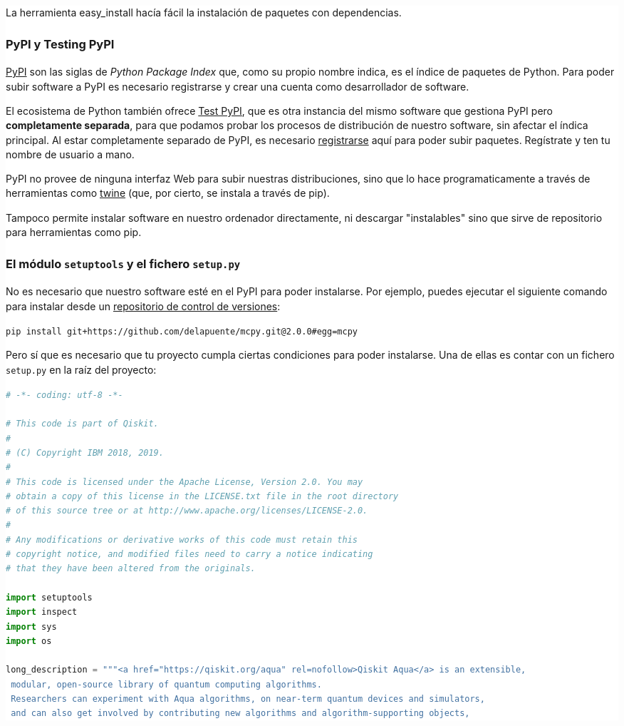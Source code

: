 La herramienta easy_install hacía fácil la instalación de paquetes con
dependencias.

### PyPI y Testing PyPI

[PyPI](https://pypi.org/) son las siglas de _Python Package Index_ que,
como su propio nombre indica, es el índice de paquetes de Python. Para poder
subir software a PyPI es necesario registrarse y crear una cuenta como
desarrollador de software.

El ecosistema de Python también ofrece [Test PyPI](https://test.pypi.org/),
que es otra instancia del mismo software que gestiona PyPI pero
**completamente separada**, para que podamos probar los procesos de
distribución de nuestro software, sin afectar el índica principal. Al estar
completamente separado de PyPI, es necesario
[registrarse](https://test.pypi.org/account/register/) aquí para poder
subir paquetes. Regístrate y ten tu nombre de usuario a mano.

PyPI no provee de ninguna interfaz Web para subir nuestras distribuciones,
sino que lo hace programaticamente a través de herramientas como
[twine](https://pypi.org/project/twine/) (que, por cierto, se instala a través
de pip).

Tampoco permite instalar software en nuestro ordenador directamente, ni
descargar "instalables" sino que sirve de repositorio para herramientas como
pip.

### El módulo `setuptools` y el fichero `setup.py`

No es necesario que nuestro software esté en el PyPI para poder instalarse.
Por ejemplo, puedes ejecutar el siguiente comando para instalar desde un
[repositorio de control de versiones](https://pip.pypa.io/en/stable/reference/pip_install/#vcs-support):

```bash
pip install git+https://github.com/delapuente/mcpy.git@2.0.0#egg=mcpy
```

Pero sí que es necesario que tu proyecto cumpla ciertas condiciones para poder
instalarse. Una de ellas es contar con un fichero `setup.py` en la raíz del
proyecto:

```python
# -*- coding: utf-8 -*-

# This code is part of Qiskit.
#
# (C) Copyright IBM 2018, 2019.
#
# This code is licensed under the Apache License, Version 2.0. You may
# obtain a copy of this license in the LICENSE.txt file in the root directory
# of this source tree or at http://www.apache.org/licenses/LICENSE-2.0.
#
# Any modifications or derivative works of this code must retain this
# copyright notice, and modified files need to carry a notice indicating
# that they have been altered from the originals.

import setuptools
import inspect
import sys
import os

long_description = """<a href="https://qiskit.org/aqua" rel=nofollow>Qiskit Aqua</a> is an extensible,
 modular, open-source library of quantum computing algorithms.
 Researchers can experiment with Aqua algorithms, on near-term quantum devices and simulators,
 and can also get involved by contributing new algorithms and algorithm-supporting objects,
```